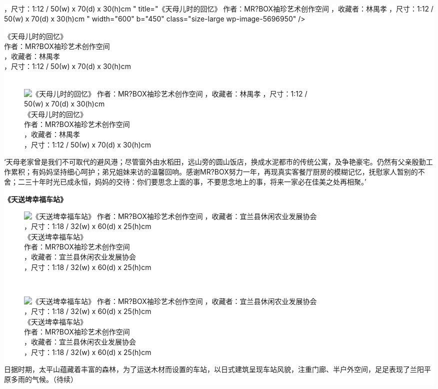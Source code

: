 ，尺寸：1:12 / 50(w) x 70(d) x 30(h)cm
" title="《天母儿时的回忆》
作者：MR?BOX袖珍艺术创作空间
，收藏者：林禺孝
，尺寸：1:12 / 50(w) x 70(d) x 30(h)cm
" width="600" b="450"
	class="size-large wp-image-5696950" /></a><figcaption class="wp-caption-text">《天母儿时的回忆》<br />
作者：MR?BOX袖珍艺术创作空间<br />
，收藏者：林禺孝<br />
，尺寸：1:12 / 50(w) x 70(d) x 30(h)cm<br /></figcaption></figure><br />
	<figure id="attachment_5696954" style="width: 600px" class="wp-caption aligncenter"><img src="https://i.epochtimes.com/assets/uploads/2014/02/1402070236271454-600x312.jpg" alt="《天母儿时的回忆》
作者：MR?BOX袖珍艺术创作空间
，收藏者：林禺孝
，尺寸：1:12 / 50(w) x 70(d) x 30(h)cm" title="《天母儿时的回忆》
作者：MR?BOX袖珍艺术创作空间
，收藏者：林禺孝
，尺寸：1:12 / 50(w) x 70(d) x 30(h)cm" width="600" b="312"
	class="size-large wp-image-5696954" /></a><figcaption class="wp-caption-text">《天母儿时的回忆》<br />
作者：MR?BOX袖珍艺术创作空间<br />
，收藏者：林禺孝<br />
，尺寸：1:12 / 50(w) x 70(d) x 30(h)cm</figcaption></figure></p>
<p>‘天母老家曾是我们不可取代的避风港；尽管窗外由水稻田，远山旁的圆山饭店，换成水泥都市的传统公寓，及争艳豪宅。仍然有父亲殷勤工作累积；有妈妈坚持细心呵护；弟兄姐妹来访的温馨回响。感谢MR?BOX努力一年，再现真实客餐厅厨房的模糊记忆，抚慰家人暂别的不舍；二三十年时光已成永恒，妈妈的交待：你们要思念上面的事，不要思念地上的事，将来一家必在佳美之处再相聚。’</p>
<p><B>《天送埤幸福车站》</B></p>
<p>
	<figure id="attachment_5696958" style="width: 600px" class="wp-caption aligncenter"><img src="https://i.epochtimes.com/assets/uploads/2014/02/1402070234261454-600x443.jpg" alt="《天送埤幸福车站》
作者：MR?BOX袖珍艺术创作空间
，收藏者：宜兰县休闲农业发展协会
，尺寸：1:18 / 32(w) x 60(d) x 25(h)cm
" title="《天送埤幸福车站》
作者：MR?BOX袖珍艺术创作空间
，收藏者：宜兰县休闲农业发展协会
，尺寸：1:18 / 32(w) x 60(d) x 25(h)cm
" width="600" b="443"
	class="size-large wp-image-5696958" /></a><figcaption class="wp-caption-text">《天送埤幸福车站》<br />
作者：MR?BOX袖珍艺术创作空间<br />
，收藏者：宜兰县休闲农业发展协会<br />
，尺寸：1:18 / 32(w) x 60(d) x 25(h)cm<br /></figcaption></figure><br />
	<figure id="attachment_5696964" style="width: 600px" class="wp-caption aligncenter"><img src="https://i.epochtimes.com/assets/uploads/2014/02/1402070234491454-600x450.jpg" alt="《天送埤幸福车站》
作者：MR?BOX袖珍艺术创作空间
，收藏者：宜兰县休闲农业发展协会
，尺寸：1:18 / 32(w) x 60(d) x 25(h)cm
" title="《天送埤幸福车站》
作者：MR?BOX袖珍艺术创作空间
，收藏者：宜兰县休闲农业发展协会
，尺寸：1:18 / 32(w) x 60(d) x 25(h)cm
" width="600" b="450"
	class="size-large wp-image-5696964" /></a><figcaption class="wp-caption-text">《天送埤幸福车站》<br />
作者：MR?BOX袖珍艺术创作空间<br />
，收藏者：宜兰县休闲农业发展协会<br />
，尺寸：1:18 / 32(w) x 60(d) x 25(h)cm<br /></figcaption></figure></p>
<p>日据时期，太平山蕴藏着丰富的森林，为了运送木材而设置的车站，以日式建筑呈现车站风貌，注重门廊、半户外空间，足足表现了兰阳平原多雨的气候。（待续）</p>
<p></p>
